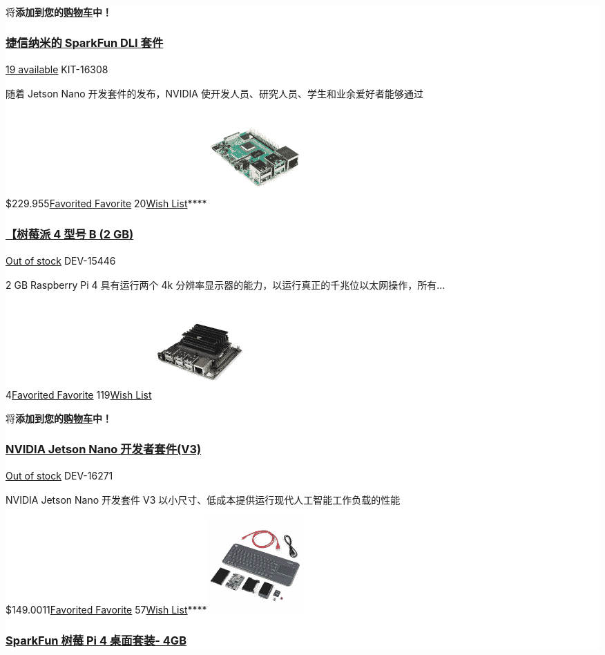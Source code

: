 将**添加到您的[购物车](https://www.sparkfun.com/cart)中！**

### [捷信纳米的 SparkFun DLI 套件](https://www.sparkfun.com/products/16308)

[19 available](https://learn.sparkfun.com/static/bubbles/ "19 available") KIT-16308

随着 Jetson Nano 开发套件的发布，NVIDIA 使开发人员、研究人员、学生和业余爱好者能够通过

$229.955[Favorited Favorite](# "Add to favorites") 20[Wish List](# "Add to wish list")****[![Raspberry Pi 4 Model B (2 GB)](img/6e6090010848392841d8eb301c6fd07f.png)](https://www.sparkfun.com/products/15446) 

### [【树莓派 4 型号 B (2 GB)](https://www.sparkfun.com/products/15446)

[Out of stock](https://learn.sparkfun.com/static/bubbles/ "out of stock") DEV-15446

2 GB Raspberry Pi 4 具有运行两个 4k 分辨率显示器的能力，以运行真正的千兆位以太网操作，所有…

4[Favorited Favorite](# "Add to favorites") 119[Wish List](# "Add to wish list")[![NVIDIA Jetson Nano Developer Kit (V3)](img/3899c75d031b61454a32fca3258036e4.png)](https://www.sparkfun.com/products/16271) 

将**添加到您的[购物车](https://www.sparkfun.com/cart)中！**

### [NVIDIA Jetson Nano 开发者套件(V3)](https://www.sparkfun.com/products/16271)

[Out of stock](https://learn.sparkfun.com/static/bubbles/ "out of stock") DEV-16271

NVIDIA Jetson Nano 开发套件 V3 以小尺寸、低成本提供运行现代人工智能工作负载的性能

$149.0011[Favorited Favorite](# "Add to favorites") 57[Wish List](# "Add to wish list")****[![SparkFun Raspberry Pi 4 Desktop Kit - 4GB](img/7962ca0e37efb0a83c3dff73153243e8.png)](https://www.sparkfun.com/products/16386) 

### [SparkFun 树莓 Pi 4 桌面套装- 4GB](https://www.sparkfun.com/products/16386)
